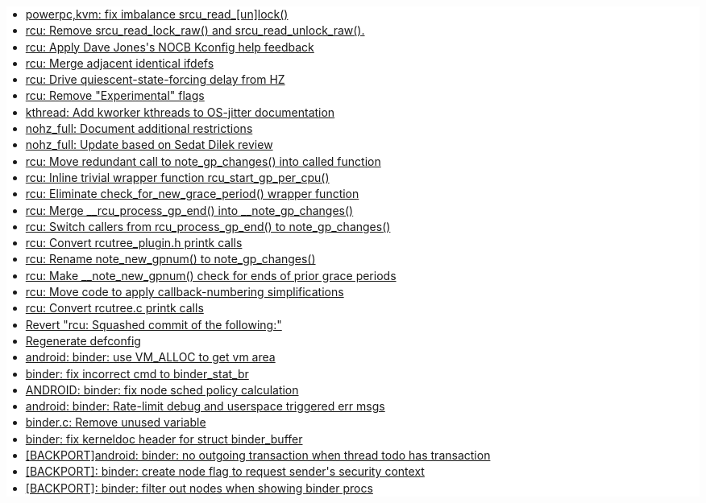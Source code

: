 * [powerpc,kvm: fix imbalance srcu_read_[un]lock()](https://github.com/search?q=powerpc,kvm%3A%20fix%20imbalance%20srcu_read_[un]lock%28%29&type=Commits)
* [rcu: Remove srcu_read_lock_raw() and srcu_read_unlock_raw().](https://github.com/search?q=rcu%3A%20Remove%20srcu_read_lock_raw%28%29%20and%20srcu_read_unlock_raw%28%29.&type=Commits)
* [rcu: Apply Dave Jones's NOCB Kconfig help feedback](https://github.com/search?q=rcu%3A%20Apply%20Dave%20Jones%27s%20NOCB%20Kconfig%20help%20feedback&type=Commits)
* [rcu: Merge adjacent identical ifdefs](https://github.com/search?q=rcu%3A%20Merge%20adjacent%20identical%20ifdefs&type=Commits)
* [rcu: Drive quiescent-state-forcing delay from HZ](https://github.com/search?q=rcu%3A%20Drive%20quiescent-state-forcing%20delay%20from%20HZ&type=Commits)
* [rcu: Remove "Experimental" flags](https://github.com/search?q=rcu%3A%20Remove%20"Experimental"%20flags&type=Commits)
* [kthread: Add kworker kthreads to OS-jitter documentation](https://github.com/search?q=kthread%3A%20Add%20kworker%20kthreads%20to%20OS-jitter%20documentation&type=Commits)
* [nohz_full: Document additional restrictions](https://github.com/search?q=nohz_full%3A%20Document%20additional%20restrictions&type=Commits)
* [nohz_full: Update based on Sedat Dilek review](https://github.com/search?q=nohz_full%3A%20Update%20based%20on%20Sedat%20Dilek%20review&type=Commits)
* [rcu: Move redundant call to note_gp_changes() into called function](https://github.com/search?q=rcu%3A%20Move%20redundant%20call%20to%20note_gp_changes%28%29%20into%20called%20function&type=Commits)
* [rcu: Inline trivial wrapper function rcu_start_gp_per_cpu()](https://github.com/search?q=rcu%3A%20Inline%20trivial%20wrapper%20function%20rcu_start_gp_per_cpu%28%29&type=Commits)
* [rcu: Eliminate check_for_new_grace_period() wrapper function](https://github.com/search?q=rcu%3A%20Eliminate%20check_for_new_grace_period%28%29%20wrapper%20function&type=Commits)
* [rcu: Merge __rcu_process_gp_end() into __note_gp_changes()](https://github.com/search?q=rcu%3A%20Merge%20__rcu_process_gp_end%28%29%20into%20__note_gp_changes%28%29&type=Commits)
* [rcu: Switch callers from rcu_process_gp_end() to note_gp_changes()](https://github.com/search?q=rcu%3A%20Switch%20callers%20from%20rcu_process_gp_end%28%29%20to%20note_gp_changes%28%29&type=Commits)
* [rcu: Convert rcutree_plugin.h printk calls](https://github.com/search?q=rcu%3A%20Convert%20rcutree_plugin.h%20printk%20calls&type=Commits)
* [rcu: Rename note_new_gpnum() to note_gp_changes()](https://github.com/search?q=rcu%3A%20Rename%20note_new_gpnum%28%29%20to%20note_gp_changes%28%29&type=Commits)
* [rcu: Make __note_new_gpnum() check for ends of prior grace periods](https://github.com/search?q=rcu%3A%20Make%20__note_new_gpnum%28%29%20check%20for%20ends%20of%20prior%20grace%20periods&type=Commits)
* [rcu: Move code to apply callback-numbering simplifications](https://github.com/search?q=rcu%3A%20Move%20code%20to%20apply%20callback-numbering%20simplifications&type=Commits)
* [rcu: Convert rcutree.c printk calls](https://github.com/search?q=rcu%3A%20Convert%20rcutree.c%20printk%20calls&type=Commits)
* [Revert "rcu: Squashed commit of the following:"](https://github.com/search?q=Revert%20"rcu%3A%20Squashed%20commit%20of%20the%20following%3A"&type=Commits)
* [Regenerate defconfig](https://github.com/search?q=Regenerate%20defconfig&type=Commits)
* [android: binder: use VM_ALLOC to get vm area](https://github.com/search?q=android%3A%20binder%3A%20use%20VM_ALLOC%20to%20get%20vm%20area&type=Commits)
* [binder: fix incorrect cmd to binder_stat_br](https://github.com/search?q=binder%3A%20fix%20incorrect%20cmd%20to%20binder_stat_br&type=Commits)
* [ANDROID: binder: fix node sched policy calculation](https://github.com/search?q=ANDROID%3A%20binder%3A%20fix%20node%20sched%20policy%20calculation&type=Commits)
* [android: binder: Rate-limit debug and userspace triggered err msgs](https://github.com/search?q=android%3A%20binder%3A%20Rate-limit%20debug%20and%20userspace%20triggered%20err%20msgs&type=Commits)
* [binder.c: Remove unused variable](https://github.com/search?q=binder.c%3A%20Remove%20unused%20variable&type=Commits)
* [binder: fix kerneldoc header for struct binder_buffer](https://github.com/search?q=binder%3A%20fix%20kerneldoc%20header%20for%20struct%20binder_buffer&type=Commits)
* [[BACKPORT]android: binder: no outgoing transaction when thread todo has transaction](https://github.com/search?q=[BACKPORT]android%3A%20binder%3A%20no%20outgoing%20transaction%20when%20thread%20todo%20has%20transaction&type=Commits)
* [[BACKPORT]: binder: create node flag to request sender's security context](https://github.com/search?q=[BACKPORT]%3A%20binder%3A%20create%20node%20flag%20to%20request%20sender%27s%20security%20context&type=Commits)
* [[BACKPORT]: binder: filter out nodes when showing binder procs](https://github.com/search?q=[BACKPORT]%3A%20binder%3A%20filter%20out%20nodes%20when%20showing%20binder%20procs&type=Commits)